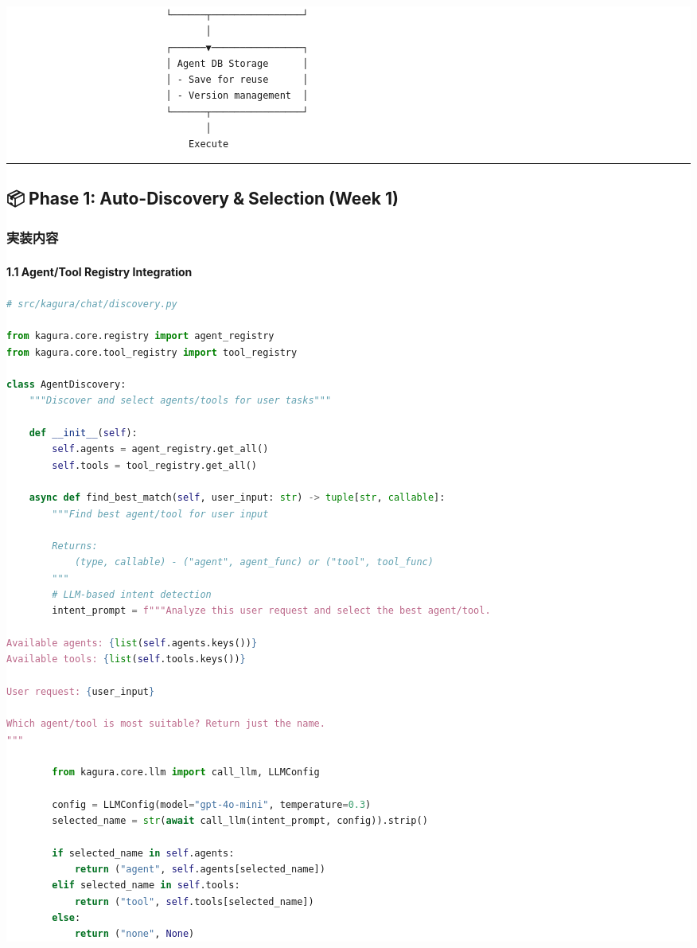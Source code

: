 ```
                            └──────┬────────────────┘
                                   │
                            ┌──────▼────────────────┐
                            │ Agent DB Storage      │
                            │ - Save for reuse      │
                            │ - Version management  │
                            └──────┬────────────────┘
                                   │
                                Execute
```

---

## 📦 Phase 1: Auto-Discovery & Selection (Week 1)

### 実装内容

#### 1.1 Agent/Tool Registry Integration

```python
# src/kagura/chat/discovery.py

from kagura.core.registry import agent_registry
from kagura.core.tool_registry import tool_registry

class AgentDiscovery:
    """Discover and select agents/tools for user tasks"""

    def __init__(self):
        self.agents = agent_registry.get_all()
        self.tools = tool_registry.get_all()

    async def find_best_match(self, user_input: str) -> tuple[str, callable]:
        """Find best agent/tool for user input

        Returns:
            (type, callable) - ("agent", agent_func) or ("tool", tool_func)
        """
        # LLM-based intent detection
        intent_prompt = f"""Analyze this user request and select the best agent/tool.

Available agents: {list(self.agents.keys())}
Available tools: {list(self.tools.keys())}

User request: {user_input}

Which agent/tool is most suitable? Return just the name.
"""

        from kagura.core.llm import call_llm, LLMConfig

        config = LLMConfig(model="gpt-4o-mini", temperature=0.3)
        selected_name = str(await call_llm(intent_prompt, config)).strip()

        if selected_name in self.agents:
            return ("agent", self.agents[selected_name])
        elif selected_name in self.tools:
            return ("tool", self.tools[selected_name])
        else:
            return ("none", None)
```

